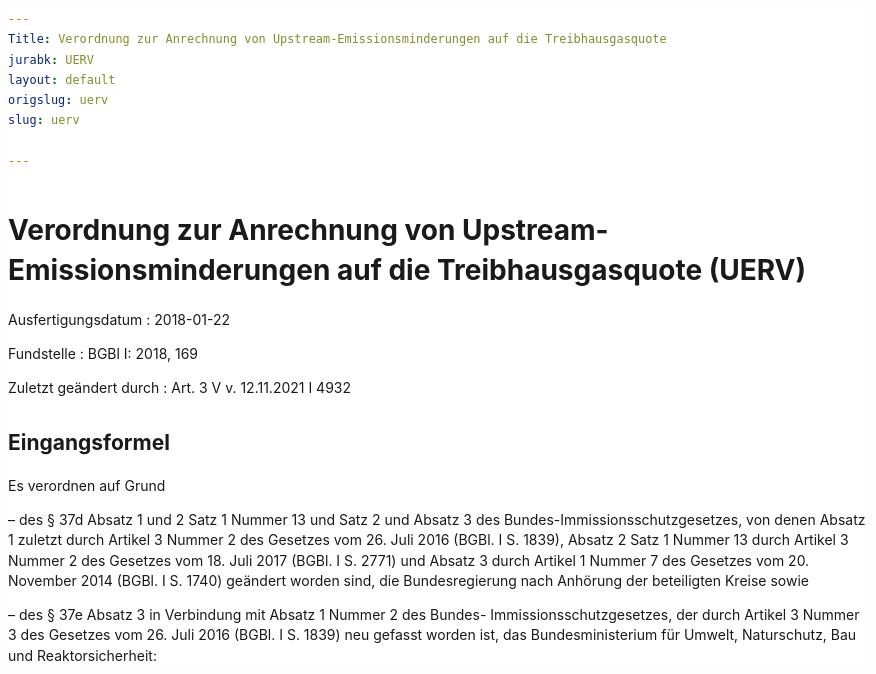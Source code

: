 ```yaml
---
Title: Verordnung zur Anrechnung von Upstream-Emissionsminderungen auf die Treibhausgasquote
jurabk: UERV
layout: default
origslug: uerv
slug: uerv

---
```


# Verordnung zur Anrechnung von Upstream-Emissionsminderungen auf die Treibhausgasquote (UERV)

Ausfertigungsdatum
:   2018-01-22

Fundstelle
:   BGBl I: 2018, 169

Zuletzt geändert durch
:   Art. 3 V v. 12.11.2021 I 4932

[^f801540_01_BJNR016900018]:     Diese Verordnung dient der Umsetzung der Richtlinie (EU) 2015/652 des
    Rates vom 20. April 2015 zur Festlegung von Berechnungsverfahren und
    Berichterstattungspflichten gemäß der Richtlinie 98/70/EG des
    Europäischen Parlaments und des Rates über die Qualität von Otto- und
    Dieselkraftstoffen (ABl. L 107 vom 25.4.2015, S. 26).
[^f801540_02_BJNR016900018]:     Notifiziert gemäß der Richtlinie (EU) 2015/1535 des Europäischen
    Parlaments und des Rates vom 9. September 2015 über ein
    Informationsverfahren auf dem Gebiet der technischen Vorschriften und
    der Vorschriften für die Dienste der Informationsgesellschaft (ABl. L
    241 vom 17.9.2015, S. 1).


## Eingangsformel

Es verordnen auf Grund

–   des § 37d Absatz 1 und 2 Satz 1 Nummer 13 und Satz 2 und Absatz 3 des
    Bundes-Immissionsschutzgesetzes, von denen Absatz 1 zuletzt durch
    Artikel 3 Nummer 2 des Gesetzes vom 26. Juli 2016 (BGBl. I S. 1839),
    Absatz 2 Satz 1 Nummer 13 durch Artikel 3 Nummer 2 des Gesetzes vom
    18\. Juli 2017 (BGBl. I S. 2771) und Absatz 3 durch Artikel 1 Nummer 7
    des Gesetzes vom 20. November 2014 (BGBl. I S. 1740) geändert worden
    sind, die Bundesregierung nach Anhörung der beteiligten Kreise sowie


–   des § 37e Absatz 3 in Verbindung mit Absatz 1 Nummer 2 des Bundes-
    Immissionsschutzgesetzes, der durch Artikel 3 Nummer 3 des Gesetzes
    vom 26. Juli 2016 (BGBl. I S. 1839) neu gefasst worden ist, das
    Bundesministerium für Umwelt, Naturschutz, Bau und Reaktorsicherheit:






[^f801540_03_BJNR016900018BJNE005201116]:     Die nicht-legislativen Leitlinien können unter dem folgenden Link